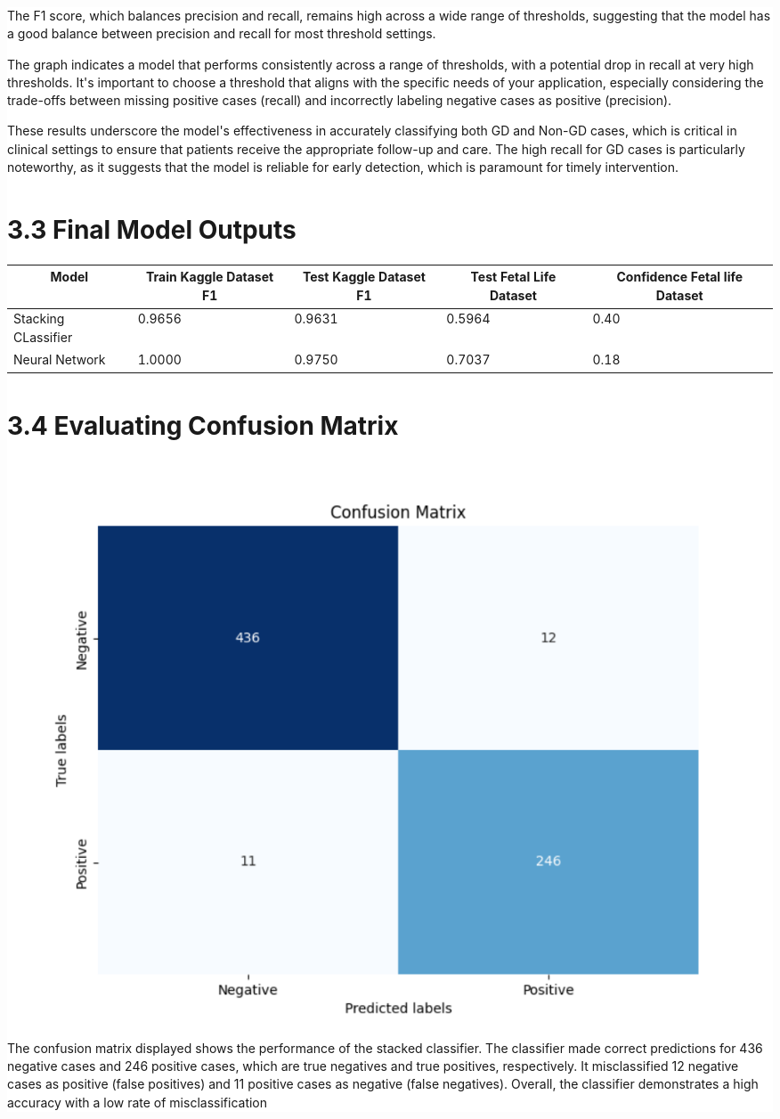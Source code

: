 The F1 score, which balances precision and recall, remains high across a wide range of thresholds, suggesting that the model has a good balance between precision and recall for most threshold settings.

The graph indicates a model that performs consistently across a range of thresholds, with a potential drop in recall at very high thresholds. It's important to choose a threshold that aligns with the specific needs of your application, especially considering the trade-offs between missing positive cases (recall) and incorrectly labeling negative cases as positive (precision).

These results underscore the model's effectiveness in accurately classifying both GD and Non-GD cases, which is critical in clinical settings to ensure that patients receive the appropriate follow-up and care. The high recall for GD cases is particularly noteworthy, as it suggests that the model is reliable for early detection, which is paramount for timely intervention.

# 3.3 Final Model Outputs

| Model                | Train Kaggle Dataset F1  | Test Kaggle Dataset F1  | Test Fetal Life Dataset  |      Confidence Fetal life Dataset     |
|----------------------|--------------------------|-------------------------|--------------------------|----------------------------------------|
| Stacking CLassifier  |          0.9656          |        0.9631           |           0.5964         |                 0.40                   |
| Neural Network       |          1.0000          |        0.9750           |           0.7037         |                 0.18                   |


# 3.4 Evaluating Confusion Matrix

![Kaggle Data Confusion Matrix](plots/confusion_matrix_classifier.png "Kaggle Data Confusion Matrix")
The confusion matrix displayed shows the performance of the stacked classifier. The classifier made correct predictions for 436 negative cases and 246 positive cases, which are true negatives and true positives, respectively. It misclassified 12 negative cases as positive (false positives) and 11 positive cases as negative (false negatives). Overall, the classifier demonstrates a high accuracy with a low rate of misclassification